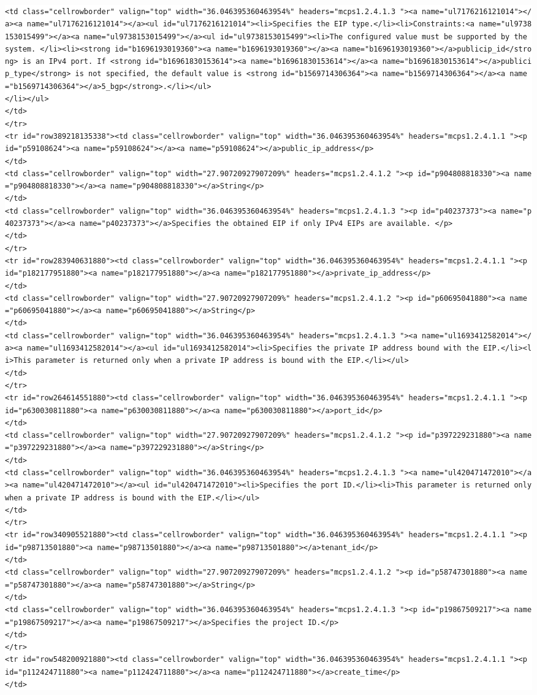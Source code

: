     <td class="cellrowborder" valign="top" width="36.046395360463954%" headers="mcps1.2.4.1.3 "><a name="ul7176216121014"></a><a name="ul7176216121014"></a><ul id="ul7176216121014"><li>Specifies the EIP type.</li><li>Constraints:<a name="ul9738153015499"></a><a name="ul9738153015499"></a><ul id="ul9738153015499"><li>The configured value must be supported by the system. </li><li><strong id="b1696193019360"><a name="b1696193019360"></a><a name="b1696193019360"></a>publicip_id</strong> is an IPv4 port. If <strong id="b16961830153614"><a name="b16961830153614"></a><a name="b16961830153614"></a>publicip_type</strong> is not specified, the default value is <strong id="b1569714306364"><a name="b1569714306364"></a><a name="b1569714306364"></a>5_bgp</strong>.</li></ul>
    </li></ul>
    </td>
    </tr>
    <tr id="row389218135338"><td class="cellrowborder" valign="top" width="36.046395360463954%" headers="mcps1.2.4.1.1 "><p id="p59108624"><a name="p59108624"></a><a name="p59108624"></a>public_ip_address</p>
    </td>
    <td class="cellrowborder" valign="top" width="27.90720927907209%" headers="mcps1.2.4.1.2 "><p id="p904808818330"><a name="p904808818330"></a><a name="p904808818330"></a>String</p>
    </td>
    <td class="cellrowborder" valign="top" width="36.046395360463954%" headers="mcps1.2.4.1.3 "><p id="p40237373"><a name="p40237373"></a><a name="p40237373"></a>Specifies the obtained EIP if only IPv4 EIPs are available. </p>
    </td>
    </tr>
    <tr id="row283940631880"><td class="cellrowborder" valign="top" width="36.046395360463954%" headers="mcps1.2.4.1.1 "><p id="p182177951880"><a name="p182177951880"></a><a name="p182177951880"></a>private_ip_address</p>
    </td>
    <td class="cellrowborder" valign="top" width="27.90720927907209%" headers="mcps1.2.4.1.2 "><p id="p60695041880"><a name="p60695041880"></a><a name="p60695041880"></a>String</p>
    </td>
    <td class="cellrowborder" valign="top" width="36.046395360463954%" headers="mcps1.2.4.1.3 "><a name="ul1693412582014"></a><a name="ul1693412582014"></a><ul id="ul1693412582014"><li>Specifies the private IP address bound with the EIP.</li><li>This parameter is returned only when a private IP address is bound with the EIP.</li></ul>
    </td>
    </tr>
    <tr id="row264614551880"><td class="cellrowborder" valign="top" width="36.046395360463954%" headers="mcps1.2.4.1.1 "><p id="p630030811880"><a name="p630030811880"></a><a name="p630030811880"></a>port_id</p>
    </td>
    <td class="cellrowborder" valign="top" width="27.90720927907209%" headers="mcps1.2.4.1.2 "><p id="p397229231880"><a name="p397229231880"></a><a name="p397229231880"></a>String</p>
    </td>
    <td class="cellrowborder" valign="top" width="36.046395360463954%" headers="mcps1.2.4.1.3 "><a name="ul420471472010"></a><a name="ul420471472010"></a><ul id="ul420471472010"><li>Specifies the port ID.</li><li>This parameter is returned only when a private IP address is bound with the EIP.</li></ul>
    </td>
    </tr>
    <tr id="row340905521880"><td class="cellrowborder" valign="top" width="36.046395360463954%" headers="mcps1.2.4.1.1 "><p id="p98713501880"><a name="p98713501880"></a><a name="p98713501880"></a>tenant_id</p>
    </td>
    <td class="cellrowborder" valign="top" width="27.90720927907209%" headers="mcps1.2.4.1.2 "><p id="p58747301880"><a name="p58747301880"></a><a name="p58747301880"></a>String</p>
    </td>
    <td class="cellrowborder" valign="top" width="36.046395360463954%" headers="mcps1.2.4.1.3 "><p id="p19867509217"><a name="p19867509217"></a><a name="p19867509217"></a>Specifies the project ID.</p>
    </td>
    </tr>
    <tr id="row548200921880"><td class="cellrowborder" valign="top" width="36.046395360463954%" headers="mcps1.2.4.1.1 "><p id="p112424711880"><a name="p112424711880"></a><a name="p112424711880"></a>create_time</p>
    </td>